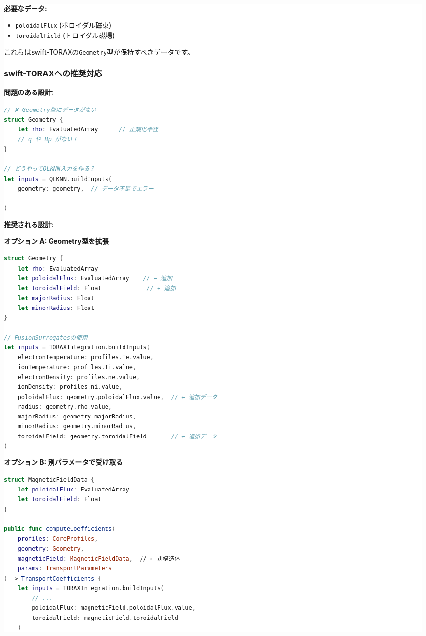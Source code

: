 **必要なデータ:**
- `poloidalFlux` (ポロイダル磁束)
- `toroidalField` (トロイダル磁場)

これらはswift-TORAXの`Geometry`型が保持すべきデータです。

### swift-TORAXへの推奨対応

**問題のある設計:**
```swift
// ❌ Geometry型にデータがない
struct Geometry {
    let rho: EvaluatedArray      // 正規化半径
    // q や Bp がない！
}

// どうやってQLKNN入力を作る？
let inputs = QLKNN.buildInputs(
    geometry: geometry,  // データ不足でエラー
    ...
)
```

**推奨される設計:**

**オプション A: Geometry型を拡張**
```swift
struct Geometry {
    let rho: EvaluatedArray
    let poloidalFlux: EvaluatedArray    // ← 追加
    let toroidalField: Float             // ← 追加
    let majorRadius: Float
    let minorRadius: Float
}

// FusionSurrogatesの使用
let inputs = TORAXIntegration.buildInputs(
    electronTemperature: profiles.Te.value,
    ionTemperature: profiles.Ti.value,
    electronDensity: profiles.ne.value,
    ionDensity: profiles.ni.value,
    poloidalFlux: geometry.poloidalFlux.value,  // ← 追加データ
    radius: geometry.rho.value,
    majorRadius: geometry.majorRadius,
    minorRadius: geometry.minorRadius,
    toroidalField: geometry.toroidalField       // ← 追加データ
)
```

**オプション B: 別パラメータで受け取る**
```swift
struct MagneticFieldData {
    let poloidalFlux: EvaluatedArray
    let toroidalField: Float
}

public func computeCoefficients(
    profiles: CoreProfiles,
    geometry: Geometry,
    magneticField: MagneticFieldData,  // ← 別構造体
    params: TransportParameters
) -> TransportCoefficients {
    let inputs = TORAXIntegration.buildInputs(
        // ...
        poloidalFlux: magneticField.poloidalFlux.value,
        toroidalField: magneticField.toroidalField
    )
```